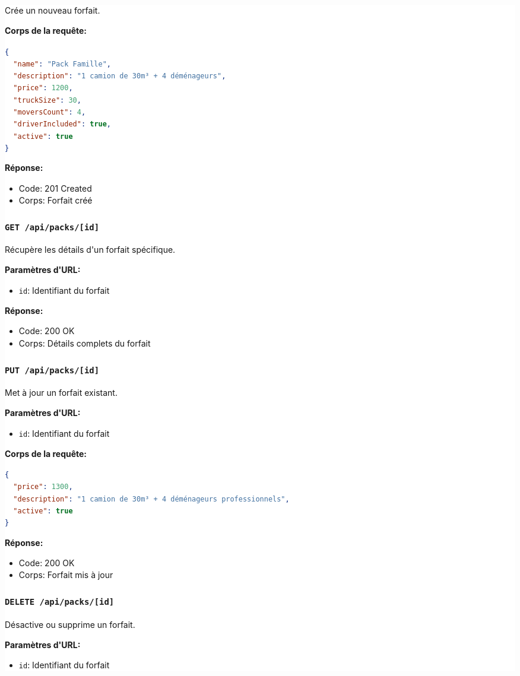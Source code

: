 Crée un nouveau forfait.

**Corps de la requête:**
```json
{
  "name": "Pack Famille",
  "description": "1 camion de 30m³ + 4 déménageurs",
  "price": 1200,
  "truckSize": 30,
  "moversCount": 4,
  "driverIncluded": true,
  "active": true
}
```

**Réponse:**
- Code: 201 Created
- Corps: Forfait créé

### `GET /api/packs/[id]`

Récupère les détails d'un forfait spécifique.

**Paramètres d'URL:**
- `id`: Identifiant du forfait

**Réponse:**
- Code: 200 OK
- Corps: Détails complets du forfait

### `PUT /api/packs/[id]`

Met à jour un forfait existant.

**Paramètres d'URL:**
- `id`: Identifiant du forfait

**Corps de la requête:**
```json
{
  "price": 1300,
  "description": "1 camion de 30m³ + 4 déménageurs professionnels",
  "active": true
}
```

**Réponse:**
- Code: 200 OK
- Corps: Forfait mis à jour

### `DELETE /api/packs/[id]`

Désactive ou supprime un forfait.

**Paramètres d'URL:**
- `id`: Identifiant du forfait
